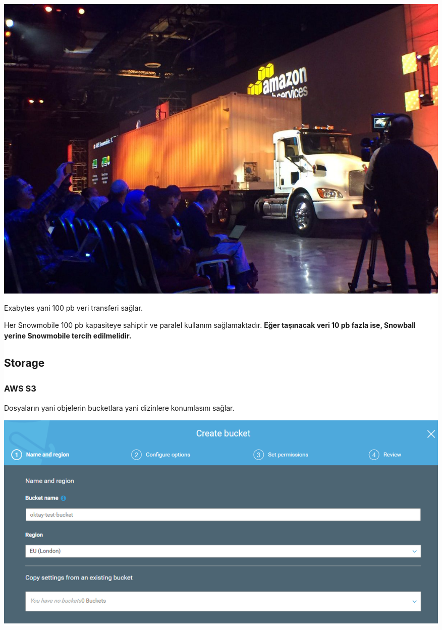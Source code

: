 ![image23](./images/image23.png)

Exabytes yani 100 pb veri transferi sağlar.

Her Snowmobile 100 pb kapasiteye sahiptir ve paralel kullanım sağlamaktadır. **Eğer taşınacak veri 10 pb fazla ise, Snowball yerine Snowmobile tercih edilmelidir.**

## Storage

### AWS S3

Dosyaların yani objelerin bucketlara yani dizinlere konumlasını sağlar.

![image25](./images/image25.png)
